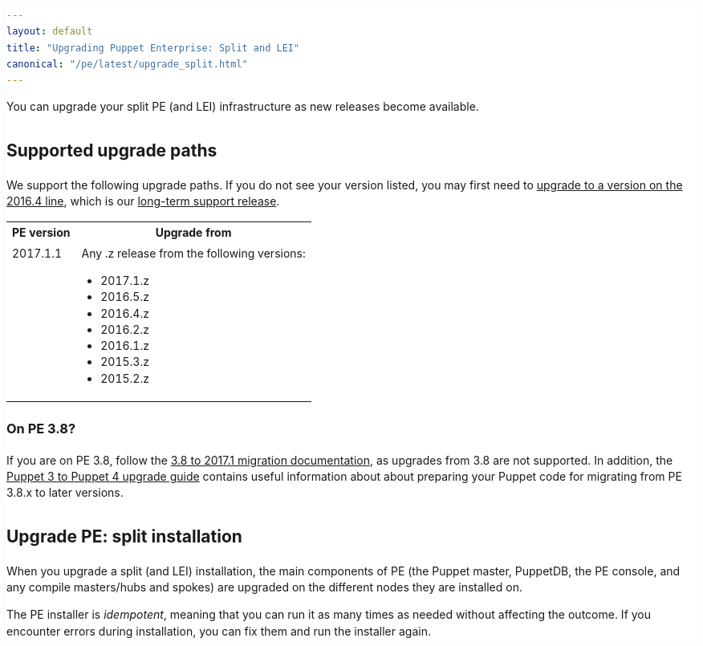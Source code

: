 ```yaml
---
layout: default
title: "Upgrading Puppet Enterprise: Split and LEI"
canonical: "/pe/latest/upgrade_split.html"
---
```


You can upgrade your split PE (and LEI) infrastructure as new releases become available.

## Supported upgrade paths

We support the following upgrade paths. If you do not see your version listed, you may first need to [upgrade to a  version on the 2016.4 line](/pe/2016.4/upgrade_mono.html), which is our [long-term support release](./overview_getting_support.html#puppet-enterprise-support-life-cycle).

   <table>
     <tr>
       <th>PE version</th>
       <th>Upgrade from</th>
     </tr>
     <tr>
      <td>2017.1.1</td>
        <td>Any .z release from the following versions:
        <ul>
         <li>2017.1.z</li>
         <li>2016.5.z</li>
         <li>2016.4.z</li>
         <li>2016.2.z</li>
         <li>2016.1.z</li>
         <li>2015.3.z</li>
         <li>2015.2.z</li>
        </ul>
       </td>
       </tr>
   </table>

### On PE 3.8?

   If you are on PE 3.8, follow the [3.8 to 2017.1 migration documentation](./migrate_monolithic.html), as upgrades from 3.8 are not supported. In addition, the [Puppet 3 to Puppet 4 upgrade guide](/upgrade/#your-guide-to-modernizing-your-infrastructure) contains useful information about about preparing your Puppet code for migrating from PE 3.8.x to later versions.

## Upgrade PE: split installation

When you upgrade a split (and LEI) installation, the main components of PE (the Puppet master, PuppetDB, the PE console, and any compile masters/hubs and spokes) are upgraded on the different nodes they are installed on.

The PE installer is *idempotent*, meaning that you can run it as many times as needed without affecting the outcome. If you encounter errors during installation, you can fix them and run the installer again.
